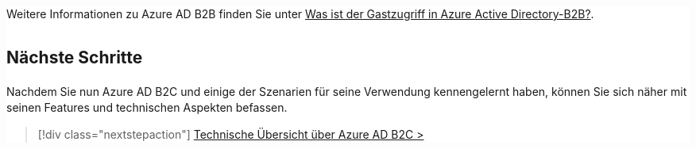 Weitere Informationen zu Azure AD B2B finden Sie unter [Was ist der Gastzugriff in Azure Active Directory-B2B?](../active-directory/external-identities/what-is-b2b.md).



## <a name="next-steps"></a>Nächste Schritte

Nachdem Sie nun Azure AD B2C und einige der Szenarien für seine Verwendung kennengelernt haben, können Sie sich näher mit seinen Features und technischen Aspekten befassen.

> [!div class="nextstepaction"]
> [Technische Übersicht über Azure AD B2C >](technical-overview.md)


[woodgrove]: https://aka.ms/ciamdemo
[woodgrove-repo]: https://github.com/Azure-Samples/active-directory-external-identities-woodgrove-demo